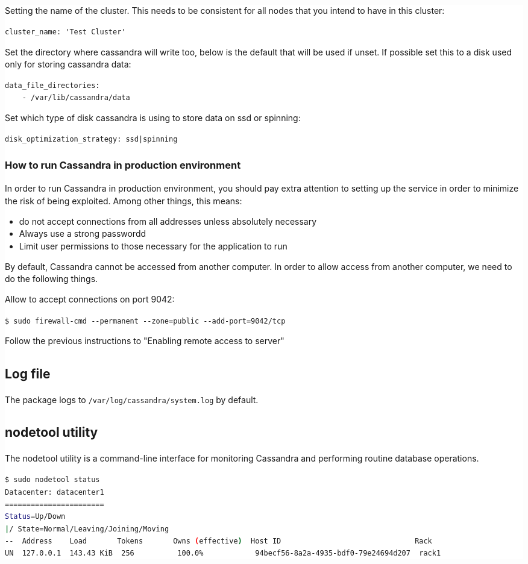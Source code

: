 Setting the name of the cluster. This needs to be consistent for all nodes that you intend to have in this cluster:

```
cluster_name: 'Test Cluster'
```

Set the directory where cassandra will write too, below is the default that will be used if unset. If possible
set this to a disk used only for storing cassandra data:

```
data_file_directories:
    - /var/lib/cassandra/data
```

Set which type of disk cassandra is using to store data on ssd or spinning:

```
disk_optimization_strategy: ssd|spinning
```

### How to run Cassandra in production environment

In order to run Cassandra in production environment, you should pay extra attention
to setting up the service in order to minimize the risk of being exploited. Among
other things, this means:

- do not accept connections from all addresses unless absolutely necessary
- Always use a strong passwordd
- Limit user permissions to those necessary for the application to run

By default, Cassandra cannot be accessed from another computer. In order to allow access from
another computer, we need to do the following things.

Allow to accept connections on port 9042:

```
$ sudo firewall-cmd --permanent --zone=public --add-port=9042/tcp
```

Follow the previous instructions to "Enabling remote access to server"

## Log file

The package logs to `/var/log/cassandra/system.log` by default.

## nodetool utility

The nodetool utility is a command-line interface for monitoring Cassandra and performing routine
database operations.

```bash
$ sudo nodetool status
Datacenter: datacenter1
=======================
Status=Up/Down
|/ State=Normal/Leaving/Joining/Moving
--  Address    Load       Tokens       Owns (effective)  Host ID                               Rack
UN  127.0.0.1  143.43 KiB  256          100.0%            94becf56-8a2a-4935-bdf0-79e24694d207  rack1
```
